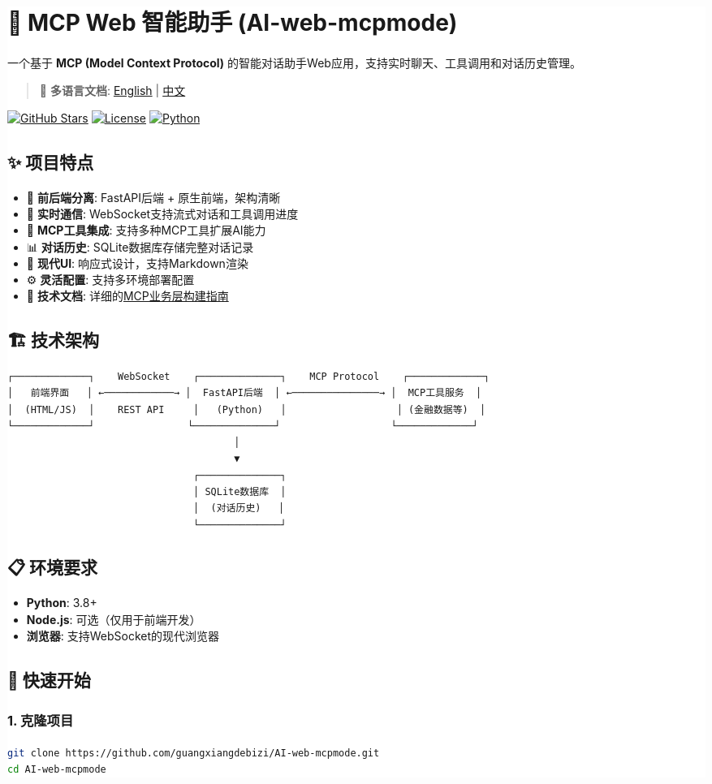 # 🤖 MCP Web 智能助手 (AI-web-mcpmode)

一个基于 **MCP (Model Context Protocol)** 的智能对话助手Web应用，支持实时聊天、工具调用和对话历史管理。

> 📖 **多语言文档**: [English](README_EN.md) | [中文](README.md)

[![GitHub Stars](https://img.shields.io/github/stars/guangxiangdebizi/AI-web-mcpmode?style=social)](https://github.com/guangxiangdebizi/AI-web-mcpmode)
[![License](https://img.shields.io/badge/license-MIT-blue.svg)](LICENSE)
[![Python](https://img.shields.io/badge/python-3.8+-blue.svg)](https://python.org)

## ✨ 项目特点

- 🚀 **前后端分离**: FastAPI后端 + 原生前端，架构清晰
- 💬 **实时通信**: WebSocket支持流式对话和工具调用进度
- 🔧 **MCP工具集成**: 支持多种MCP工具扩展AI能力  
- 📊 **对话历史**: SQLite数据库存储完整对话记录
- 🎨 **现代UI**: 响应式设计，支持Markdown渲染
- ⚙️ **灵活配置**: 支持多环境部署配置
- 📖 **技术文档**: 详细的[MCP业务层构建指南](MCP业务层构建指南.md)

## 🏗️ 技术架构

```
┌─────────────┐    WebSocket    ┌──────────────┐    MCP Protocol    ┌─────────────┐
│   前端界面   │ ←────────────→ │  FastAPI后端  │ ←───────────────→ │  MCP工具服务  │
│  (HTML/JS)  │    REST API     │   (Python)   │                   │ (金融数据等)  │
└─────────────┘                └──────────────┘                   └─────────────┘
                                       │
                                       ▼
                                ┌──────────────┐
                                │ SQLite数据库  │
                                │  (对话历史)   │
                                └──────────────┘
```

## 📋 环境要求

- **Python**: 3.8+
- **Node.js**: 可选（仅用于前端开发）
- **浏览器**: 支持WebSocket的现代浏览器

## 🚀 快速开始

### 1. 克隆项目

```bash
git clone https://github.com/guangxiangdebizi/AI-web-mcpmode.git
cd AI-web-mcpmode
```
